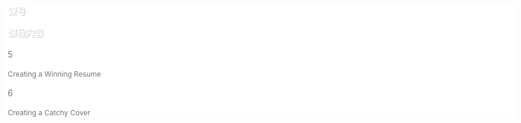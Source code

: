 <td colspan="1" rowspan="1" opera-tn-ra-cell="_$.pages:0.layers:0.comps:1.col1:0.col1:0.col1:17.col1:0.col1:16.col1:0.classicTable1:0.td@@0" style="border-width: 0px;border-color: rgb(255, 255, 255);border-radius: 6px 0px 0px 6px;border-style: none;background-color: rgb(183, 217, 255);overflow: hidden;box-sizing: border-box;padding: 0px;" width="25.0000%"><section style="margin: 5px 0%;box-sizing: border-box;" powered-by="xiumi.us"><section style="padding-right: 5px;padding-left: 5px;font-size: 15px;color: rgb(255, 255, 255);text-shadow: rgba(0, 0, 0, 0.24) 1px 1px 1px;box-sizing: border-box;"><p style="box-sizing: border-box;"><strong style="box-sizing: border-box;">课号</strong></p></section></section></td><td colspan="1" rowspan="1" opera-tn-ra-cell="_$.pages:0.layers:0.comps:1.col1:0.col1:0.col1:17.col1:0.col1:16.col1:0.classicTable1:0.td@@1" style="border-width: 2px;border-color: rgb(255, 255, 255);border-radius: 0px;border-style: none;background-color: rgb(183, 217, 255);box-sizing: border-box;padding: 0px;" width="74.0000%"><section style="margin: 5px 0%;box-sizing: border-box;" powered-by="xiumi.us"><section style="padding-right: 5px;padding-left: 5px;font-size: 15px;color: rgb(255, 255, 255);text-shadow: rgba(0, 0, 0, 0.24) 1px 1px 1px;box-sizing: border-box;"><p style="box-sizing: border-box;"><strong style="box-sizing: border-box;">课程内容</strong></p></section></section></td></tr><tr opera-tn-ra-comp="_$.pages:0.layers:0.comps:1.col1:0.col1:0.col1:17.col1:0.col1:16.col1:0.classicTable1:1" style="box-sizing: border-box;" powered-by="xiumi.us"><td colspan="1" rowspan="1" opera-tn-ra-cell="_$.pages:0.layers:0.comps:1.col1:0.col1:0.col1:17.col1:0.col1:16.col1:0.classicTable1:1.td@@0" style="border-top: 2px none rgb(255, 255, 255);border-right: 2px none rgb(255, 255, 255);border-left: 2px none rgb(255, 255, 255);border-bottom-color: rgba(183, 217, 255, 0.73);border-radius: 0px;background-color: rgba(255, 255, 255, 0);box-sizing: border-box;padding: 0px;" width="25.0000%"><section style="margin: 5px 0%;box-sizing: border-box;" powered-by="xiumi.us"><section style="padding-right: 5px;padding-left: 5px;font-size: 14px;color: rgb(115, 115, 115);box-sizing: border-box;"><p style="box-sizing: border-box;">5</p></section></section></td><td colspan="1" rowspan="1" opera-tn-ra-cell="_$.pages:0.layers:0.comps:1.col1:0.col1:0.col1:17.col1:0.col1:16.col1:0.classicTable1:1.td@@1" style="border-top: 2px none rgb(255, 255, 255);border-right: 2px none rgb(255, 255, 255);border-left: 2px none rgb(255, 255, 255);border-bottom-color: rgba(183, 217, 255, 0.73);border-radius: 0px;background-color: rgba(255, 255, 255, 0);box-sizing: border-box;padding: 0px;" width="74.0000%"><section style="margin: 5px 0%;box-sizing: border-box;" powered-by="xiumi.us"><section style="text-align: left;padding-right: 5px;padding-left: 5px;font-size: 12px;color: rgb(115, 115, 115);box-sizing: border-box;"><p style="box-sizing: border-box;">Creating a Winning Resume</p></section></section></td></tr><tr opera-tn-ra-comp="_$.pages:0.layers:0.comps:1.col1:0.col1:0.col1:17.col1:0.col1:16.col1:0.classicTable1:2" style="box-sizing: border-box;" powered-by="xiumi.us"><td colspan="1" rowspan="1" opera-tn-ra-cell="_$.pages:0.layers:0.comps:1.col1:0.col1:0.col1:17.col1:0.col1:16.col1:0.classicTable1:2.td@@0" style="border-top: 2px none rgb(255, 255, 255);border-right: 2px none rgb(255, 255, 255);border-left: 2px none rgb(255, 255, 255);border-bottom-color: rgba(183, 217, 255, 0.73);border-radius: 0px;background-color: rgba(255, 255, 255, 0);box-sizing: border-box;padding: 0px;" width="25.0000%"><section style="margin: 5px 0%;box-sizing: border-box;" powered-by="xiumi.us"><section style="padding-right: 5px;padding-left: 5px;font-size: 14px;color: rgb(115, 115, 115);box-sizing: border-box;"><p style="box-sizing: border-box;">6</p></section></section></td><td colspan="1" rowspan="1" opera-tn-ra-cell="_$.pages:0.layers:0.comps:1.col1:0.col1:0.col1:17.col1:0.col1:16.col1:0.classicTable1:2.td@@1" style="border-top: 2px none rgb(255, 255, 255);border-right: 2px none rgb(255, 255, 255);border-left: 2px none rgb(255, 255, 255);border-bottom-color: rgba(183, 217, 255, 0.73);border-radius: 0px;background-color: rgba(255, 255, 255, 0);box-sizing: border-box;padding: 0px;" width="74.0000%"><section style="margin: 5px 0%;box-sizing: border-box;" powered-by="xiumi.us"><section style="text-align: left;padding-right: 5px;padding-left: 5px;font-size: 12px;color: rgb(115, 115, 115);box-sizing: border-box;"><p style="box-sizing: border-box;">Creating a Catchy Cover